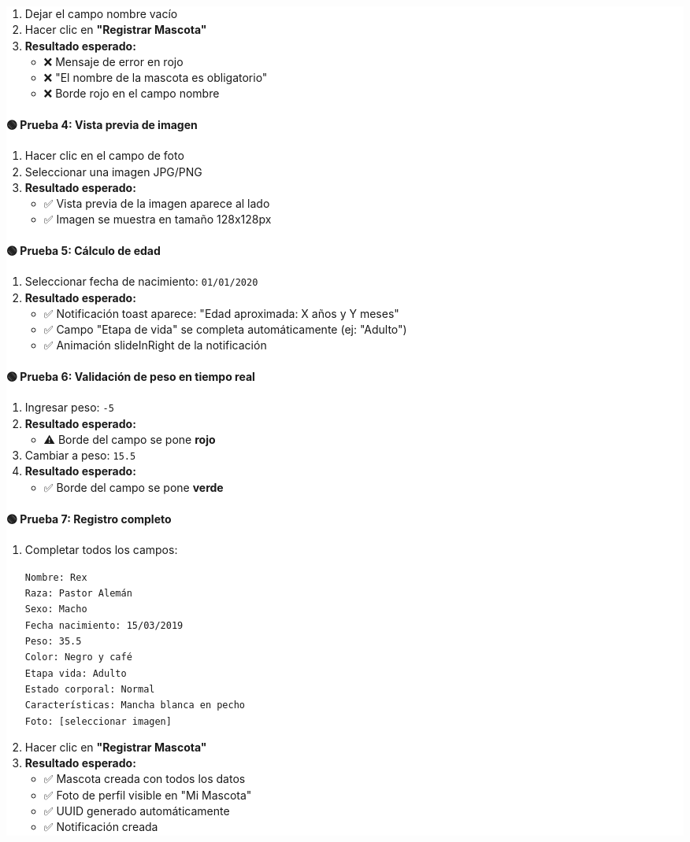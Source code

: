 1. Dejar el campo nombre vacío
2. Hacer clic en **"Registrar Mascota"**
3. **Resultado esperado:**
   - ❌ Mensaje de error en rojo
   - ❌ "El nombre de la mascota es obligatorio"
   - ❌ Borde rojo en el campo nombre

#### 🟢 Prueba 4: Vista previa de imagen

1. Hacer clic en el campo de foto
2. Seleccionar una imagen JPG/PNG
3. **Resultado esperado:**
   - ✅ Vista previa de la imagen aparece al lado
   - ✅ Imagen se muestra en tamaño 128x128px

#### 🟢 Prueba 5: Cálculo de edad

1. Seleccionar fecha de nacimiento: `01/01/2020`
2. **Resultado esperado:**
   - ✅ Notificación toast aparece: "Edad aproximada: X años y Y meses"
   - ✅ Campo "Etapa de vida" se completa automáticamente (ej: "Adulto")
   - ✅ Animación slideInRight de la notificación

#### 🟢 Prueba 6: Validación de peso en tiempo real

1. Ingresar peso: `-5`
2. **Resultado esperado:**
   - ⚠️ Borde del campo se pone **rojo**
3. Cambiar a peso: `15.5`
4. **Resultado esperado:**
   - ✅ Borde del campo se pone **verde**

#### 🟢 Prueba 7: Registro completo

1. Completar todos los campos:
   ```
   Nombre: Rex
   Raza: Pastor Alemán
   Sexo: Macho
   Fecha nacimiento: 15/03/2019
   Peso: 35.5
   Color: Negro y café
   Etapa vida: Adulto
   Estado corporal: Normal
   Características: Mancha blanca en pecho
   Foto: [seleccionar imagen]
   ```
2. Hacer clic en **"Registrar Mascota"**
3. **Resultado esperado:**
   - ✅ Mascota creada con todos los datos
   - ✅ Foto de perfil visible en "Mi Mascota"
   - ✅ UUID generado automáticamente
   - ✅ Notificación creada
